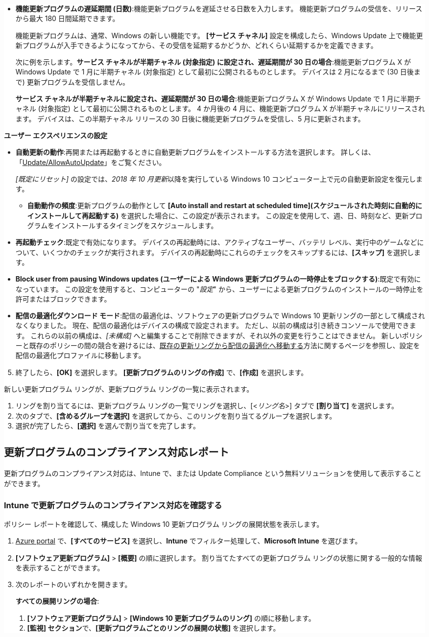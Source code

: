    - **機能更新プログラムの遅延期間 (日数)**:機能更新プログラムを遅延させる日数を入力します。 機能更新プログラムの受信を、リリースから最大 180 日間延期できます。

     機能更新プログラムは、通常、Windows の新しい機能です。 **[サービス チャネル]** 設定を構成したら、Windows Update 上で機能更新プログラムが入手できるようになってから、その受信を延期するかどうか、どれくらい延期するかを定義できます。

     次に例を示します。**サービス チャネルが半期チャネル (対象指定) に設定され、遅延期間が 30 日の場合**:機能更新プログラム X が Windows Update で 1 月に半期チャネル (対象指定) として最初に公開されるものとします。 デバイスは 2 月になるまで (30 日後まで) 更新プログラムを受信しません。

     **サービス チャネルが半期チャネルに設定され、遅延期間が 30 日の場合**:機能更新プログラム X が Windows Update で 1 月に半期チャネル (対象指定) として最初に公開されるものとします。 4 か月後の 4 月に、機能更新プログラム X が半期チャネルにリリースされます。 デバイスは、この半期チャネル リリースの 30 日後に機能更新プログラムを受信し、5 月に更新されます。  

   **ユーザー エクスペリエンスの設定**
   
   - **自動更新の動作**:再開または再起動するときに自動更新プログラムをインストールする方法を選択します。 詳しくは、「[Update/AllowAutoUpdate](https://docs.microsoft.com/windows/client-management/mdm/policy-configuration-service-provider#update-allowautoupdate)」をご覧ください。

     *[既定にリセット]* の設定では、*2018 年 10 月更新*以降を実行している Windows 10 コンピューター上で元の自動更新設定を復元します。  

     - **自動動作の頻度**:更新プログラムの動作として **[Auto install and restart at scheduled time]\(スケジュールされた時刻に自動的にインストールして再起動する\)** を選択した場合に、この設定が表示されます。 この設定を使用して、週、日、時刻など、更新プログラムをインストールするタイミングをスケジュールします。

   - **再起動チェック**:既定で有効になります。 デバイスの再起動時には、アクティブなユーザー、バッテリ レベル、実行中のゲームなどについて、いくつかのチェックが実行されます。 デバイスの再起動時にこれらのチェックをスキップするには、**[スキップ]** を選択します。

   - **Block user from pausing Windows updates \(ユーザーによる Windows 更新プログラムの一時停止をブロックする\)**:既定で有効になっています。 この設定を使用すると、コンピューターの "*設定*" から、ユーザーによる更新プログラムのインストールの一時停止を許可またはブロックできます。 
      
   - **配信の最適化ダウンロード モード**:配信の最適化は、ソフトウェアの更新プログラムで Windows 10 更新リングの一部として構成されなくなりました。 現在、配信の最適化はデバイスの構成で設定されます。 ただし、以前の構成は引き続きコンソールで使用できます。 これらの以前の構成は、*[未構成]* へと編集することで削除できますが、それ以外の変更を行うことはできません。 新しいポリシーと既存のポリシーの間の競合を避けるには、[既存の更新リングから配信の最適化へ移動する](delivery-optimization-windows.md#move-existing-update-rings-to-delivery-optimization)方法に関するページを参照し、設定を配信の最適化プロファイルに移動します。 

5. 終了したら、**[OK]** を選択します。 **[更新プログラムのリングの作成]** で、**[作成]** を選択します。

新しい更新プログラム リングが、更新プログラム リングの一覧に表示されます。

1. リングを割り当てるには、更新プログラム リングの一覧でリングを選択し、[<*リング名*>] タブで **[割り当て]** を選択します。
2. 次のタブで、**[含めるグループを選択]** を選択してから、このリングを割り当てるグループを選択します。
3. 選択が完了したら、**[選択]** を選んで割り当てを完了します。

## <a name="update-compliance-reporting"></a>更新プログラムのコンプライアンス対応レポート
更新プログラムのコンプライアンス対応は、Intune で、または Update Compliance という無料ソリューションを使用して表示することができます。

### <a name="review-update-compliance-in-intune"></a>Intune で更新プログラムのコンプライアンス対応を確認する 
ポリシー レポートを確認して、構成した Windows 10 更新プログラム リングの展開状態を表示します。

1. [Azure portal](https://portal.azure.com) で、**[すべてのサービス]** を選択し、**Intune** でフィルター処理して、**Microsoft Intune** を選びます。
2. **[ソフトウェア更新プログラム]** > **[概要]** の順に選択します。 割り当てたすべての更新プログラム リングの状態に関する一般的な情報を表示することができます。
3. 次のレポートのいずれかを開きます。

   **すべての展開リングの場合**:  
   1. **[ソフトウェア更新プログラム]** > **[Windows 10 更新プログラムのリング]** の順に移動します。
   2. **[監視] セクション**で、**[更新プログラムごとのリングの展開の状態]** を選択します。
